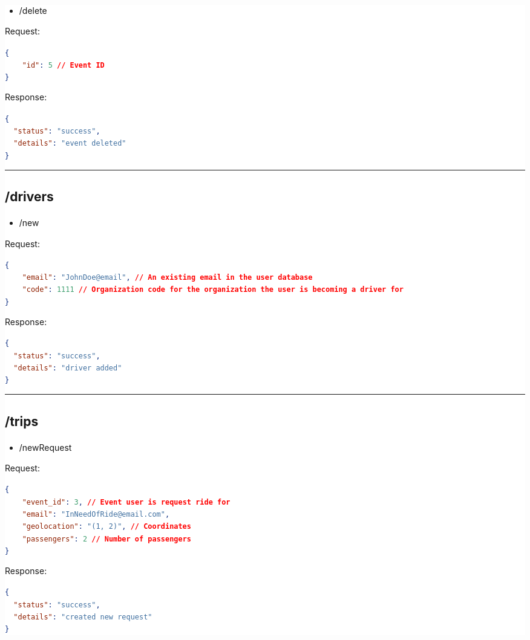 * /delete

Request:
```json
{
	"id": 5 // Event ID
}
```
Response:
```json
{
  "status": "success",
  "details": "event deleted"
}
```

---

## /drivers

* /new

Request:
```json
{
	"email": "JohnDoe@email", // An existing email in the user database
	"code": 1111 // Organization code for the organization the user is becoming a driver for
}
```
Response:
```json
{
  "status": "success",
  "details": "driver added"
}
```

---

## /trips

* /newRequest

Request:
```json
{
	"event_id": 3, // Event user is request ride for
	"email": "InNeedOfRide@email.com",
	"geolocation": "(1, 2)", // Coordinates
	"passengers": 2 // Number of passengers
}
```
Response:
```json
{
  "status": "success",
  "details": "created new request"
}
```
